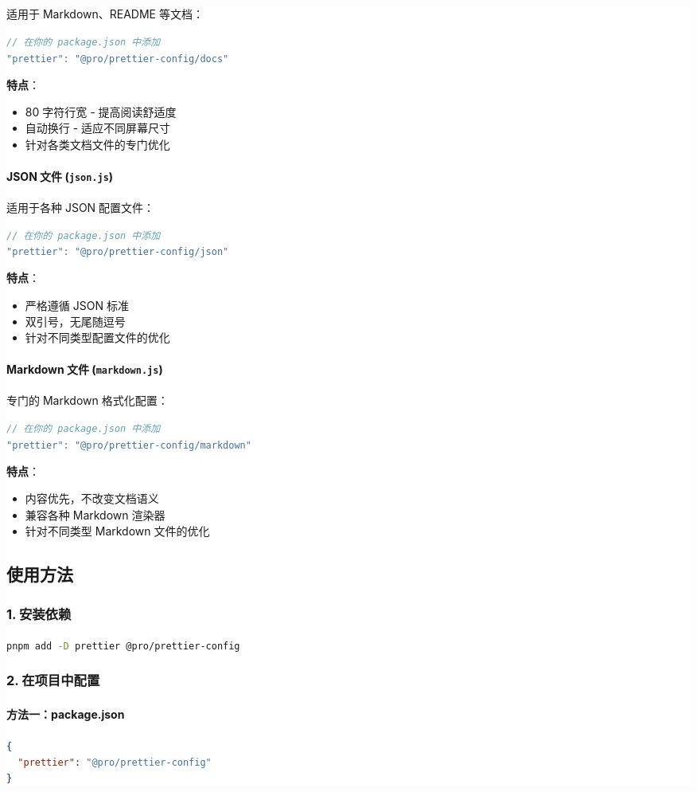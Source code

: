 适用于 Markdown、README 等文档：

```javascript
// 在你的 package.json 中添加
"prettier": "@pro/prettier-config/docs"
```

**特点**：
- 80 字符行宽 - 提高阅读舒适度
- 自动换行 - 适应不同屏幕尺寸
- 针对各类文档文件的专门优化

#### JSON 文件 (`json.js`)

适用于各种 JSON 配置文件：

```javascript
// 在你的 package.json 中添加
"prettier": "@pro/prettier-config/json"
```

**特点**：
- 严格遵循 JSON 标准
- 双引号，无尾随逗号
- 针对不同类型配置文件的优化

#### Markdown 文件 (`markdown.js`)

专门的 Markdown 格式化配置：

```javascript
// 在你的 package.json 中添加
"prettier": "@pro/prettier-config/markdown"
```

**特点**：
- 内容优先，不改变文档语义
- 兼容各种 Markdown 渲染器
- 针对不同类型 Markdown 文件的优化

## 使用方法

### 1. 安装依赖

```bash
pnpm add -D prettier @pro/prettier-config
```

### 2. 在项目中配置

#### 方法一：package.json

```json
{
  "prettier": "@pro/prettier-config"
}
```
